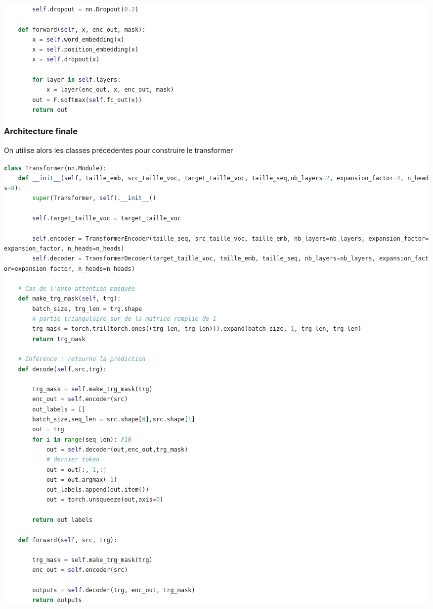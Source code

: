 ```python
        self.dropout = nn.Dropout(0.2)

    def forward(self, x, enc_out, mask):
        x = self.word_embedding(x)  
        x = self.position_embedding(x) 
        x = self.dropout(x)
     
        for layer in self.layers:
            x = layer(enc_out, x, enc_out, mask) 
        out = F.softmax(self.fc_out(x))
        return out
```
### Architecture finale

On utilise alors les classes précédentes pour construire le transformer

```python
class Transformer(nn.Module):
    def __init__(self, taille_emb, src_taille_voc, target_taille_voc, taille_seq,nb_layers=2, expansion_factor=4, n_heads=8):
        super(Transformer, self).__init__()
        
        self.target_taille_voc = target_taille_voc

        self.encoder = TransformerEncoder(taille_seq, src_taille_voc, taille_emb, nb_layers=nb_layers, expansion_factor=expansion_factor, n_heads=n_heads)
        self.decoder = TransformerDecoder(target_taille_voc, taille_emb, taille_seq, nb_layers=nb_layers, expansion_factor=expansion_factor, n_heads=n_heads)
        
    # Cas de l'auto-attention masquée
    def make_trg_mask(self, trg):
        batch_size, trg_len = trg.shape
        # partie triangulaire sur de la matrice remplie de 1
        trg_mask = torch.tril(torch.ones((trg_len, trg_len))).expand(batch_size, 1, trg_len, trg_len)
        return trg_mask    

    # Inférence : retourne la prédiction 
    def decode(self,src,trg):

        trg_mask = self.make_trg_mask(trg)
        enc_out = self.encoder(src)
        out_labels = []
        batch_size,seq_len = src.shape[0],src.shape[1]
        out = trg
        for i in range(seq_len): #10
            out = self.decoder(out,enc_out,trg_mask) 
            # dernier token
            out = out[:,-1,:]
            out = out.argmax(-1)
            out_labels.append(out.item())
            out = torch.unsqueeze(out,axis=0)

        return out_labels
    
    def forward(self, src, trg):

        trg_mask = self.make_trg_mask(trg)
        enc_out = self.encoder(src)
   
        outputs = self.decoder(trg, enc_out, trg_mask)
        return outputs
```
